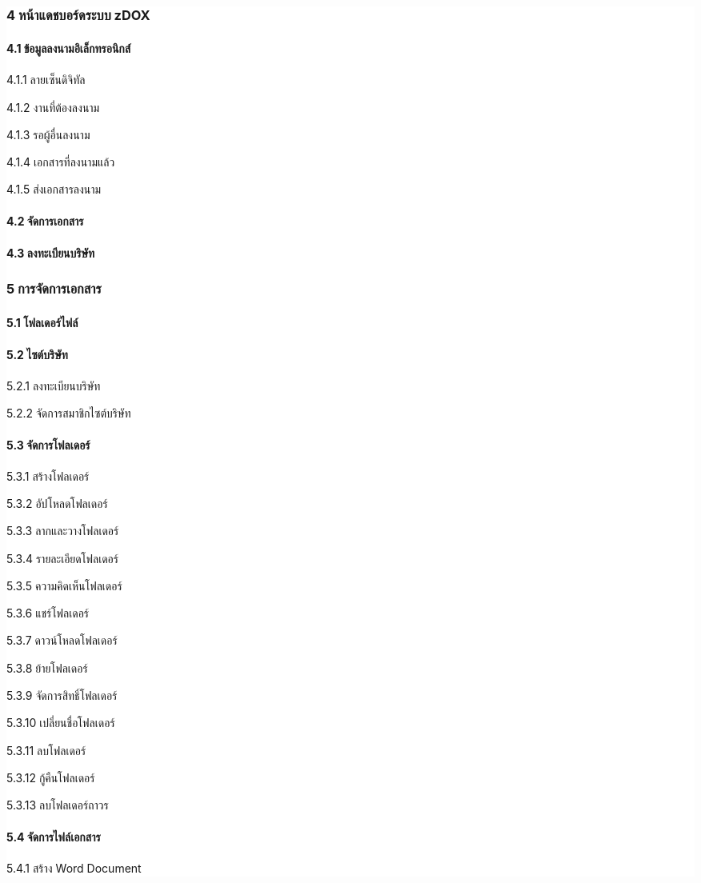 ### 4 หน้าแดชบอร์ดระบบ zDOX

#### 4.1 ข้อมูลลงนามอิเล็กทรอนิกส์

4.1.1 ลายเซ็นดิจิทัล

4.1.2 งานที่ต้องลงนาม

4.1.3 รอผู้อื่นลงนาม

4.1.4 เอกสารที่ลงนามแล้ว

4.1.5 ส่งเอกสารลงนาม

#### 4.2 จัดการเอกสาร

#### 4.3 ลงทะเบียนบริษัท

### 5 การจัดการเอกสาร

#### 5.1 โฟลเดอร์ไฟล์

#### 5.2 ไซต์บริษัท

5.2.1 ลงทะเบียนบริษัท

5.2.2 จัดการสมาชิกไซต์บริษัท

#### 5.3 จัดการโฟลเดอร์

5.3.1 สร้างโฟลเดอร์

5.3.2 อัปโหลดโฟลเดอร์

5.3.3 ลากและวางโฟลเดอร์

5.3.4 รายละเอียดโฟลเดอร์

5.3.5 ความคิดเห็นโฟลเดอร์

5.3.6 แชร์โฟลเดอร์

5.3.7 ดาวน์โหลดโฟลเดอร์

5.3.8 ย้ายโฟลเดอร์

5.3.9 จัดการสิทธิ์โฟลเดอร์

5.3.10 เปลี่ยนชื่อโฟลเดอร์

5.3.11 ลบโฟลเดอร์

5.3.12 กู้คืนโฟลเดอร์

5.3.13 ลบโฟลเดอร์ถาวร

#### 5.4 จัดการไฟล์เอกสาร

5.4.1 สร้าง Word Document
